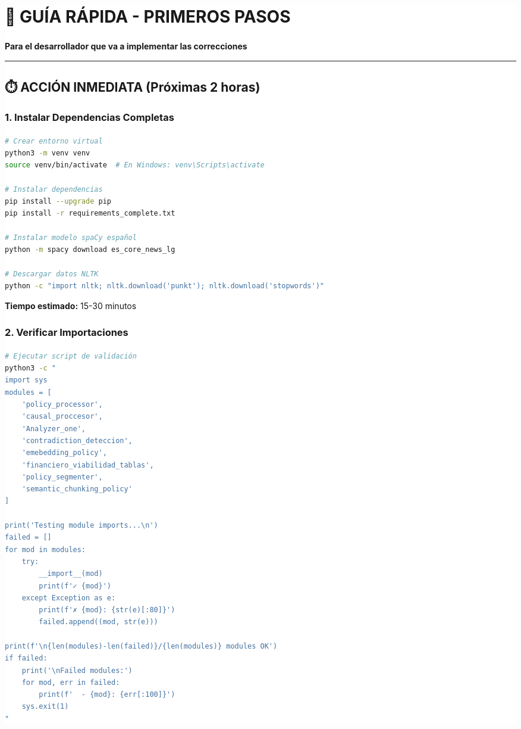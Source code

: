 # 🚀 GUÍA RÁPIDA - PRIMEROS PASOS

**Para el desarrollador que va a implementar las correcciones**

---

## ⏱️ ACCIÓN INMEDIATA (Próximas 2 horas)

### 1. Instalar Dependencias Completas

```bash
# Crear entorno virtual
python3 -m venv venv
source venv/bin/activate  # En Windows: venv\Scripts\activate

# Instalar dependencias
pip install --upgrade pip
pip install -r requirements_complete.txt

# Instalar modelo spaCy español
python -m spacy download es_core_news_lg

# Descargar datos NLTK
python -c "import nltk; nltk.download('punkt'); nltk.download('stopwords')"
```

**Tiempo estimado:** 15-30 minutos

### 2. Verificar Importaciones

```bash
# Ejecutar script de validación
python3 -c "
import sys
modules = [
    'policy_processor',
    'causal_proccesor', 
    'Analyzer_one',
    'contradiction_deteccion',
    'emebedding_policy',
    'financiero_viabilidad_tablas',
    'policy_segmenter',
    'semantic_chunking_policy'
]

print('Testing module imports...\n')
failed = []
for mod in modules:
    try:
        __import__(mod)
        print(f'✓ {mod}')
    except Exception as e:
        print(f'✗ {mod}: {str(e)[:80]}')
        failed.append((mod, str(e)))

print(f'\n{len(modules)-len(failed)}/{len(modules)} modules OK')
if failed:
    print('\nFailed modules:')
    for mod, err in failed:
        print(f'  - {mod}: {err[:100]}')
    sys.exit(1)
"
```
